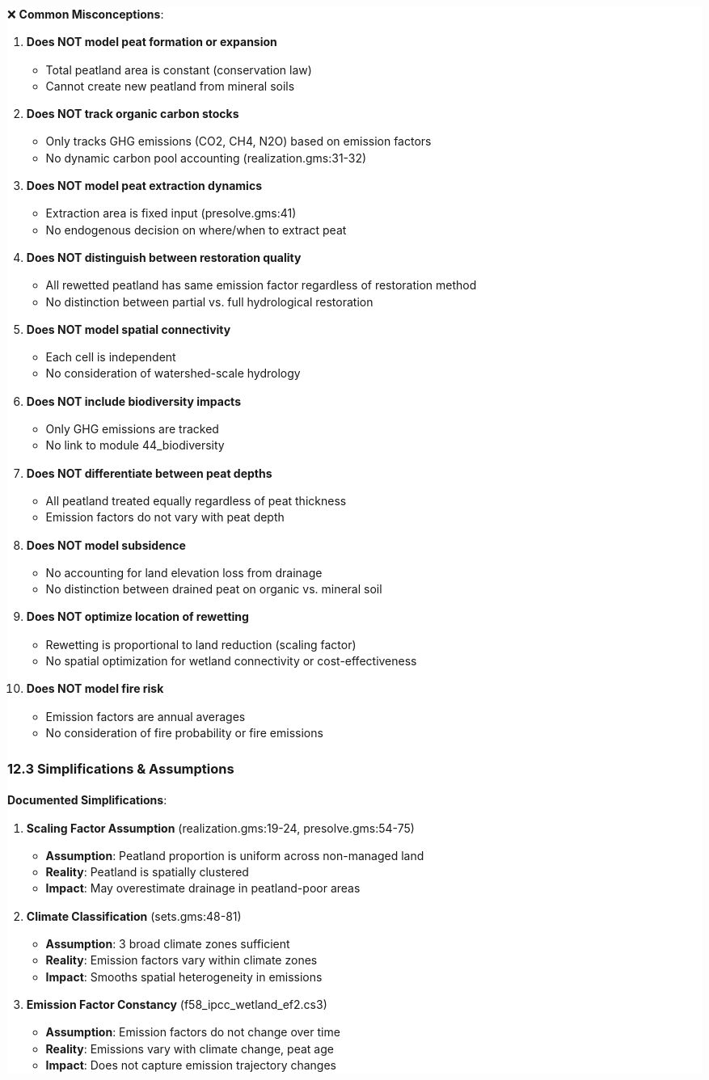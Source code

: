 ❌ **Common Misconceptions**:

1. **Does NOT model peat formation or expansion**
   - Total peatland area is constant (conservation law)
   - Cannot create new peatland from mineral soils

2. **Does NOT track organic carbon stocks**
   - Only tracks GHG emissions (CO2, CH4, N2O) based on emission factors
   - No dynamic carbon pool accounting (realization.gms:31-32)

3. **Does NOT model peat extraction dynamics**
   - Extraction area is fixed input (presolve.gms:41)
   - No endogenous decision on where/when to extract peat

4. **Does NOT distinguish between restoration quality**
   - All rewetted peatland has same emission factor regardless of restoration method
   - No distinction between partial vs. full hydrological restoration

5. **Does NOT model spatial connectivity**
   - Each cell is independent
   - No consideration of watershed-scale hydrology

6. **Does NOT include biodiversity impacts**
   - Only GHG emissions are tracked
   - No link to module 44_biodiversity

7. **Does NOT differentiate between peat depths**
   - All peatland treated equally regardless of peat thickness
   - Emission factors do not vary with peat depth

8. **Does NOT model subsidence**
   - No accounting for land elevation loss from drainage
   - No distinction between drained peat on organic vs. mineral soil

9. **Does NOT optimize location of rewetting**
   - Rewetting is proportional to land reduction (scaling factor)
   - No spatial optimization for wetland connectivity or cost-effectiveness

10. **Does NOT model fire risk**
    - Emission factors are annual averages
    - No consideration of fire probability or fire emissions

### 12.3 Simplifications & Assumptions

**Documented Simplifications**:

1. **Scaling Factor Assumption** (realization.gms:19-24, presolve.gms:54-75)
   - **Assumption**: Peatland proportion is uniform across non-managed land
   - **Reality**: Peatland is spatially clustered
   - **Impact**: May overestimate drainage in peatland-poor areas

2. **Climate Classification** (sets.gms:48-81)
   - **Assumption**: 3 broad climate zones sufficient
   - **Reality**: Emission factors vary within climate zones
   - **Impact**: Smooths spatial heterogeneity in emissions

3. **Emission Factor Constancy** (f58_ipcc_wetland_ef2.cs3)
   - **Assumption**: Emission factors do not change over time
   - **Reality**: Emissions vary with climate change, peat age
   - **Impact**: Does not capture emission trajectory changes
